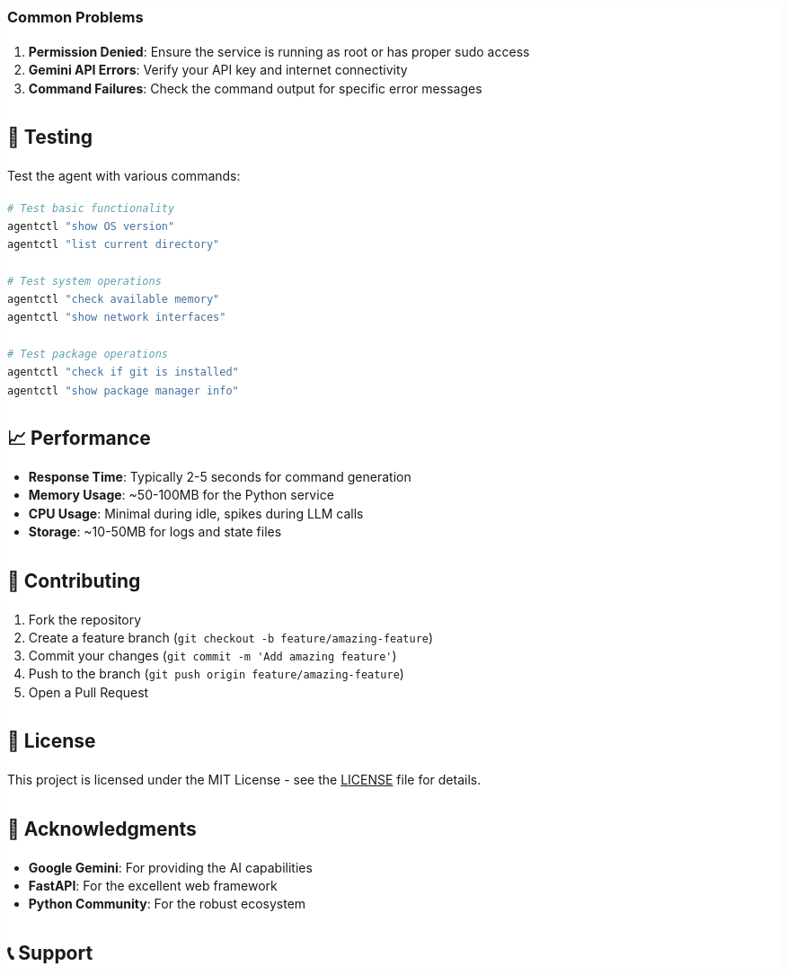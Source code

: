 ### Common Problems

1. **Permission Denied**: Ensure the service is running as root or has proper sudo access
2. **Gemini API Errors**: Verify your API key and internet connectivity
3. **Command Failures**: Check the command output for specific error messages

## 🧪 Testing

Test the agent with various commands:

```bash
# Test basic functionality
agentctl "show OS version"
agentctl "list current directory"

# Test system operations
agentctl "check available memory"
agentctl "show network interfaces"

# Test package operations
agentctl "check if git is installed"
agentctl "show package manager info"
```

## 📈 Performance

- **Response Time**: Typically 2-5 seconds for command generation
- **Memory Usage**: ~50-100MB for the Python service
- **CPU Usage**: Minimal during idle, spikes during LLM calls
- **Storage**: ~10-50MB for logs and state files

## 🤝 Contributing

1. Fork the repository
2. Create a feature branch (`git checkout -b feature/amazing-feature`)
3. Commit your changes (`git commit -m 'Add amazing feature'`)
4. Push to the branch (`git push origin feature/amazing-feature`)
5. Open a Pull Request

## 📄 License

This project is licensed under the MIT License - see the [LICENSE](LICENSE) file for details.

## 🙏 Acknowledgments

- **Google Gemini**: For providing the AI capabilities
- **FastAPI**: For the excellent web framework
- **Python Community**: For the robust ecosystem

## 📞 Support
